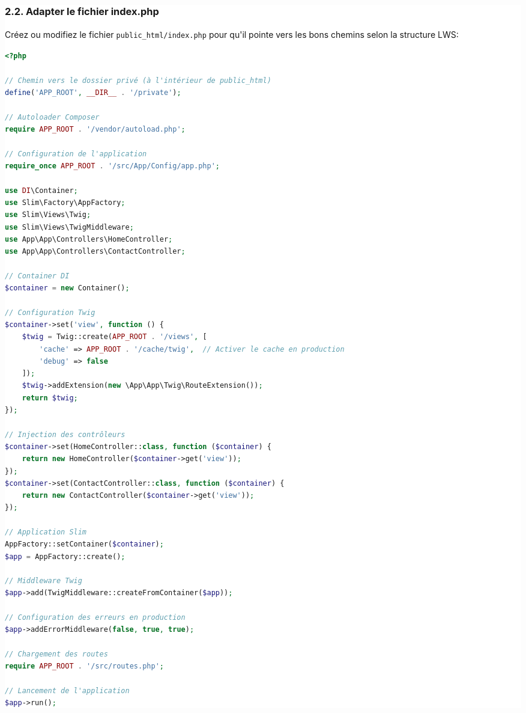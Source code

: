 ### 2.2. Adapter le fichier index.php

Créez ou modifiez le fichier `public_html/index.php` pour qu'il pointe vers les bons chemins selon la structure LWS:

```php
<?php

// Chemin vers le dossier privé (à l'intérieur de public_html)
define('APP_ROOT', __DIR__ . '/private');

// Autoloader Composer
require APP_ROOT . '/vendor/autoload.php';

// Configuration de l'application
require_once APP_ROOT . '/src/App/Config/app.php';

use DI\Container;
use Slim\Factory\AppFactory;
use Slim\Views\Twig;
use Slim\Views\TwigMiddleware;
use App\App\Controllers\HomeController;
use App\App\Controllers\ContactController;

// Container DI
$container = new Container();

// Configuration Twig
$container->set('view', function () {
    $twig = Twig::create(APP_ROOT . '/views', [
        'cache' => APP_ROOT . '/cache/twig',  // Activer le cache en production
        'debug' => false
    ]);
    $twig->addExtension(new \App\App\Twig\RouteExtension());
    return $twig;
});

// Injection des contrôleurs
$container->set(HomeController::class, function ($container) {
    return new HomeController($container->get('view'));
});
$container->set(ContactController::class, function ($container) {
    return new ContactController($container->get('view'));
});

// Application Slim
AppFactory::setContainer($container);
$app = AppFactory::create();

// Middleware Twig
$app->add(TwigMiddleware::createFromContainer($app));

// Configuration des erreurs en production
$app->addErrorMiddleware(false, true, true);

// Chargement des routes
require APP_ROOT . '/src/routes.php';

// Lancement de l'application
$app->run();
```
